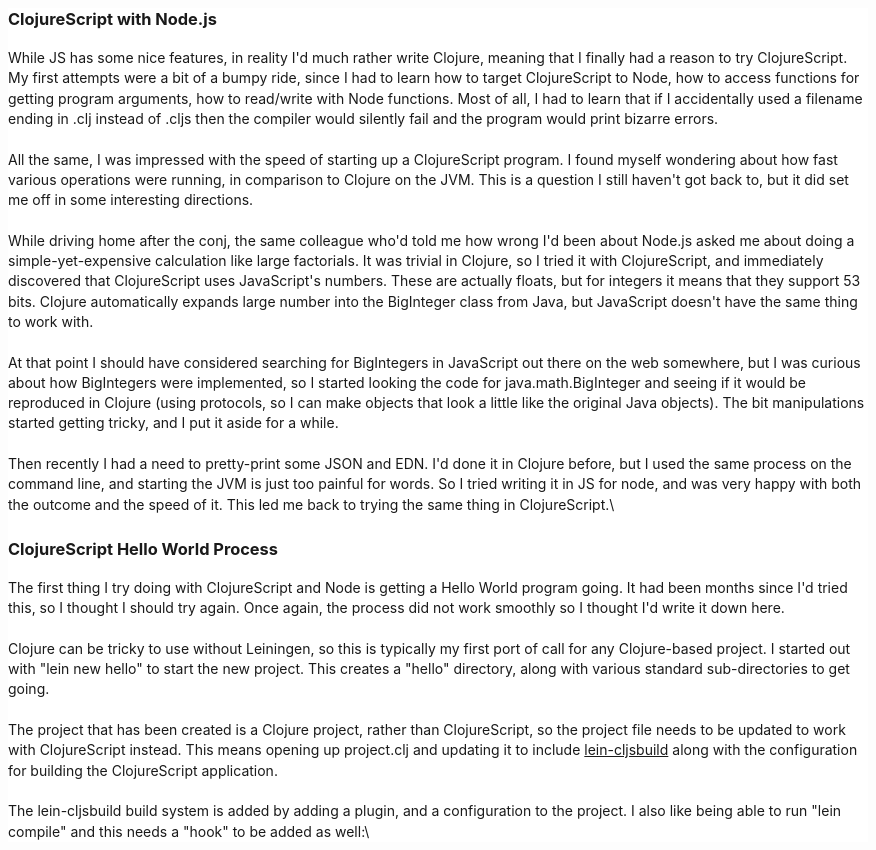 ### ClojureScript with Node.js

While JS has some nice features, in reality I'd much rather write
Clojure, meaning that I finally had a reason to try ClojureScript. My
first attempts were a bit of a bumpy ride, since I had to learn how to
target ClojureScript to Node, how to access functions for getting
program arguments, how to read/write with Node functions. Most of all, I
had to learn that if I accidentally used a filename ending in .clj
instead of .cljs then the compiler would silently fail and the program
would print bizarre errors.\
 \
 All the same, I was impressed with the speed of starting up a
ClojureScript program. I found myself wondering about how fast various
operations were running, in comparison to Clojure on the JVM. This is a
question I still haven't got back to, but it did set me off in some
interesting directions.\
 \
 While driving home after the conj, the same colleague who'd told me how
wrong I'd been about Node.js asked me about doing a simple-yet-expensive
calculation like large factorials. It was trivial in Clojure, so I tried
it with ClojureScript, and immediately discovered that ClojureScript
uses JavaScript's numbers. These are actually floats, but for integers
it means that they support 53 bits. Clojure automatically expands large
number into the BigInteger class from Java, but JavaScript doesn't have
the same thing to work with.\
 \
 At that point I should have considered searching for BigIntegers in
JavaScript out there on the web somewhere, but I was curious about how
BigIntegers were implemented, so I started looking the code for
java.math.BigInteger and seeing if it would be reproduced in Clojure
(using protocols, so I can make objects that look a little like the
original Java objects). The bit manipulations started getting tricky,
and I put it aside for a while.\
 \
 Then recently I had a need to pretty-print some JSON and EDN. I'd done
it in Clojure before, but I used the same process on the command line,
and starting the JVM is just too painful for words. So I tried writing
it in JS for node, and was very happy with both the outcome and the
speed of it. This led me back to trying the same thing in
ClojureScript.\

### ClojureScript Hello World Process

The first thing I try doing with ClojureScript and Node is getting a
Hello World program going. It had been months since I'd tried this, so I
thought I should try again. Once again, the process did not work
smoothly so I thought I'd write it down here.\
 \
 Clojure can be tricky to use without Leiningen, so this is typically my
first port of call for any Clojure-based project. I started out with
"lein new hello" to start the new project. This creates a "hello"
directory, along with various standard sub-directories to get going.\
 \
 The project that has been created is a Clojure project, rather than
ClojureScript, so the project file needs to be updated to work with
ClojureScript instead. This means opening up project.clj and updating it
to include [lein-cljsbuild](https://github.com/emezeske/lein-cljsbuild)
along with the configuration for building the ClojureScript
application.\
 \
 The lein-cljsbuild build system is added by adding a plugin, and a
configuration to the project. I also like being able to run "lein
compile" and this needs a "hook" to be added as well:\
